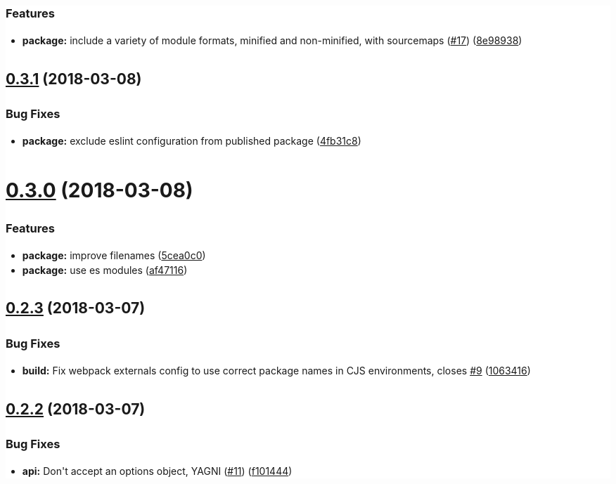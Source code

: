 
### Features

* **package:** include a variety of module formats, minified and non-minified, with sourcemaps ([#17](https://github.com/sweetalert2/sweetalert2-react-content/issues/17)) ([8e98938](https://github.com/sweetalert2/sweetalert2-react-content/commit/8e98938))

<a name="0.3.1"></a>
## [0.3.1](https://github.com/sweetalert2/sweetalert2-react-content/compare/v0.3.0...v0.3.1) (2018-03-08)


### Bug Fixes

* **package:** exclude eslint configuration from published package ([4fb31c8](https://github.com/sweetalert2/sweetalert2-react-content/commit/4fb31c8))

<a name="0.3.0"></a>
# [0.3.0](https://github.com/sweetalert2/sweetalert2-react-content/compare/v0.2.3...v0.3.0) (2018-03-08)


### Features

* **package:** improve filenames ([5cea0c0](https://github.com/sweetalert2/sweetalert2-react-content/commit/5cea0c0))
* **package:** use es modules ([af47116](https://github.com/sweetalert2/sweetalert2-react-content/commit/af47116))

<a name="0.2.3"></a>
## [0.2.3](https://github.com/sweetalert2/sweetalert2-react-content/compare/v0.2.2...v0.2.3) (2018-03-07)


### Bug Fixes

* **build:** Fix webpack externals config to use correct package names in CJS environments, closes [#9](https://github.com/sweetalert2/sweetalert2-react-content/issues/9) ([1063416](https://github.com/sweetalert2/sweetalert2-react-content/commit/1063416))

<a name="0.2.2"></a>
## [0.2.2](https://github.com/sweetalert2/sweetalert2-react-content/compare/v0.2.1...v0.2.2) (2018-03-07)


### Bug Fixes

* **api:** Don't accept an options object, YAGNI ([#11](https://github.com/sweetalert2/sweetalert2-react-content/issues/11)) ([f101444](https://github.com/sweetalert2/sweetalert2-react-content/commit/f101444))
